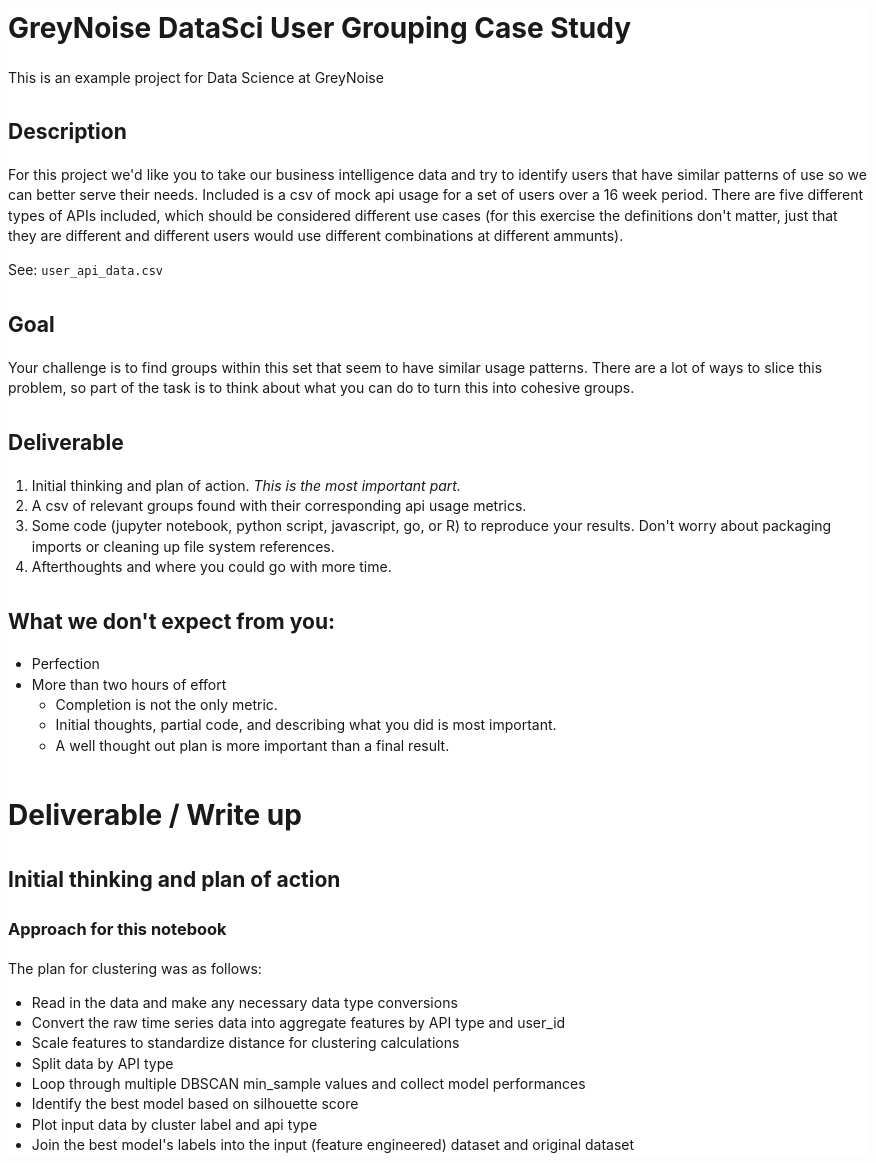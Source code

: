 # GreyNoise DataSci User Grouping Case Study
This is an example project for Data Science at GreyNoise

## Description
For this project we'd like you to take our business intelligence data and try to identify users that have similar patterns of use so we can better serve their needs. Included is a csv of mock api usage for a set of users over a 16 week period. There are five different types of APIs included, which should be considered different use cases (for this exercise the definitions don't matter, just that they are different and different users would use different combinations at different ammunts).

See: `user_api_data.csv`

## Goal
Your challenge is to find groups within this set that seem to have similar usage patterns. There are a lot of ways to slice this problem, so part of the task is to think about what you can do to turn this into cohesive groups.

## Deliverable
1. Initial thinking and plan of action. *This is the most important part.*
2. A csv of relevant groups found with their corresponding api usage metrics.
3. Some code (jupyter notebook, python script, javascript, go, or R) to reproduce your results. Don't worry about packaging imports or cleaning up file system references.
4. Afterthoughts and where you could go with more time.

## What we don't expect from you:
- Perfection
- More than two hours of effort
    - Completion is not the only metric.
    - Initial thoughts, partial code, and describing what you did is most important.
    - A well thought out plan is more important than a final result.




# Deliverable / Write up
## Initial thinking and plan of action
### Approach for this notebook
The plan for clustering was as follows:  
* Read in the data and make any necessary data type conversions
* Convert the raw time series data into aggregate features by API type and user_id
* Scale features to standardize distance for clustering calculations
* Split data by API type 
* Loop through multiple DBSCAN min_sample values and collect model performances
* Identify the best model based on silhouette score
* Plot input data by cluster label and api type
* Join the best model's labels into the input (feature engineered) dataset and original dataset
